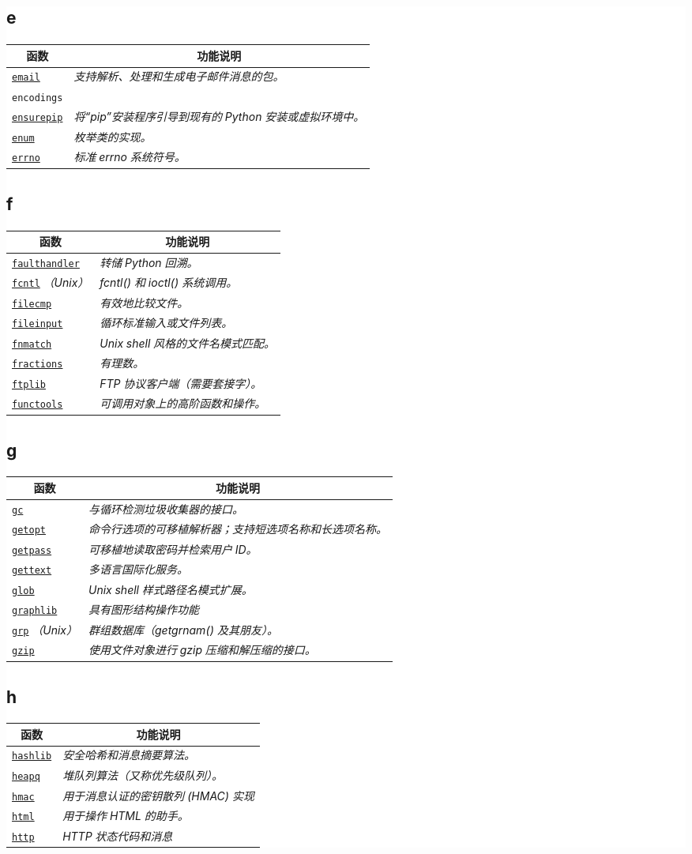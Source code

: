 ## e
| 函数 | 功能说明 |
| ------ | -------------- |
| [`email`](https://docs.python.org/zh-cn/3/library/email.html#module-email) | *支持解析、处理和生成电子邮件消息的包。*                |
| `encodings`                                                  |                                                         |
| [`ensurepip`](https://docs.python.org/zh-cn/3/library/ensurepip.html#module-ensurepip) | *将“pip”安装程序引导到现有的 Python 安装或虚拟环境中。* |
| [`enum`](https://docs.python.org/zh-cn/3/library/enum.html#module-enum) | *枚举类的实现。*                                        |
| [`errno`](https://docs.python.org/zh-cn/3/library/errno.html#module-errno) | *标准 errno 系统符号。*                                 |

## f 
| 函数 | 功能说明 |
| ------ | -------------- |                                                 
| [`faulthandler`](https://docs.python.org/zh-cn/3/library/faulthandler.html#module-faulthandler) | *转储 Python 回溯。*                                         |
| [`fcntl`](https://docs.python.org/zh-cn/3/library/fcntl.html#module-fcntl) *（Unix）* | *fcntl() 和 ioctl() 系统调用。*                              |
| [`filecmp`](https://docs.python.org/zh-cn/3/library/filecmp.html#module-filecmp) | *有效地比较文件。*                                           |
| [`fileinput`](https://docs.python.org/zh-cn/3/library/fileinput.html#module-fileinput) | *循环标准输入或文件列表。*                                   |
| [`fnmatch`](https://docs.python.org/zh-cn/3/library/fnmatch.html#module-fnmatch) | *Unix shell 风格的文件名模式匹配。*                          |
| [`fractions`](https://docs.python.org/zh-cn/3/library/fractions.html#module-fractions) | *有理数。*                                                   |
| [`ftplib`](https://docs.python.org/zh-cn/3/library/ftplib.html#module-ftplib) | *FTP 协议客户端（需要套接字）。*                             |
| [`functools`](https://docs.python.org/zh-cn/3/library/functools.html#module-functools) | *可调用对象上的高阶函数和操作。*                             |

## g
| 函数 | 功能说明 |
| ------ | -------------- |
 | [`gc`](https://docs.python.org/zh-cn/3/library/gc.html#module-gc) | *与循环检测垃圾收集器的接口。*                               |
 | [`getopt`](https://docs.python.org/zh-cn/3/library/getopt.html#module-getopt) | *命令行选项的可移植解析器；支持短选项名称和长选项名称。*     |
 | [`getpass`](https://docs.python.org/zh-cn/3/library/getpass.html#module-getpass) | *可移植地读取密码并检索用户 ID。*                            |
 | [`gettext`](https://docs.python.org/zh-cn/3/library/gettext.html#module-gettext) | *多语言国际化服务。*                                         |
 | [`glob`](https://docs.python.org/zh-cn/3/library/glob.html#module-glob) | *Unix shell 样式路径名模式扩展。*                            |
 | [`graphlib`](https://docs.python.org/zh-cn/3/library/graphlib.html#module-graphlib) | *具有图形结构操作功能*                                       |
 | [`grp`](https://docs.python.org/zh-cn/3/library/grp.html#module-grp) *（Unix）* | *群组数据库（getgrnam() 及其朋友）。*                        |
 | [`gzip`](https://docs.python.org/zh-cn/3/library/gzip.html#module-gzip) | *使用文件对象进行 gzip 压缩和解压缩的接口。*                 |


## h 
| 函数 | 功能说明 |
| ------ | -------------- |
| [`hashlib`](https://docs.python.org/zh-cn/3/library/hashlib.html#module-hashlib) | *安全哈希和消息摘要算法。*                                   |
| [`heapq`](https://docs.python.org/zh-cn/3/library/heapq.html#module-heapq) | *堆队列算法（又称优先级队列）。*                             |
| [`hmac`](https://docs.python.org/zh-cn/3/library/hmac.html#module-hmac) | *用于消息认证的密钥散列 (HMAC) 实现*                         |
| [`html`](https://docs.python.org/zh-cn/3/library/html.html#module-html) | *用于操作 HTML 的助手。*                                     |
| [`http`](https://docs.python.org/zh-cn/3/library/http.html#module-http) | *HTTP 状态代码和消息*                                        |
